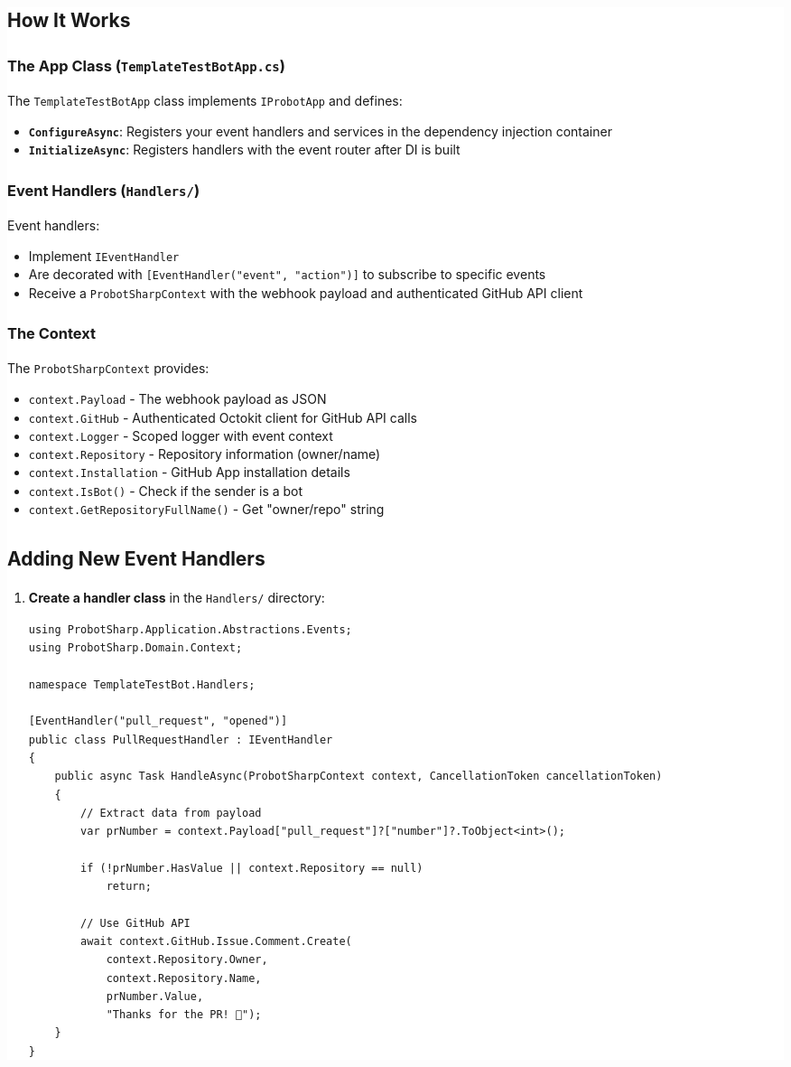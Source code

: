 ## How It Works

### The App Class (`TemplateTestBotApp.cs`)

The `TemplateTestBotApp` class implements `IProbotApp` and defines:

- **`ConfigureAsync`**: Registers your event handlers and services in the dependency injection container
- **`InitializeAsync`**: Registers handlers with the event router after DI is built

### Event Handlers (`Handlers/`)

Event handlers:
- Implement `IEventHandler`
- Are decorated with `[EventHandler("event", "action")]` to subscribe to specific events
- Receive a `ProbotSharpContext` with the webhook payload and authenticated GitHub API client

### The Context

The `ProbotSharpContext` provides:

- `context.Payload` - The webhook payload as JSON
- `context.GitHub` - Authenticated Octokit client for GitHub API calls
- `context.Logger` - Scoped logger with event context
- `context.Repository` - Repository information (owner/name)
- `context.Installation` - GitHub App installation details
- `context.IsBot()` - Check if the sender is a bot
- `context.GetRepositoryFullName()` - Get "owner/repo" string

## Adding New Event Handlers

1. **Create a handler class** in the `Handlers/` directory:

   ```text
   using ProbotSharp.Application.Abstractions.Events;
   using ProbotSharp.Domain.Context;

   namespace TemplateTestBot.Handlers;

   [EventHandler("pull_request", "opened")]
   public class PullRequestHandler : IEventHandler
   {
       public async Task HandleAsync(ProbotSharpContext context, CancellationToken cancellationToken)
       {
           // Extract data from payload
           var prNumber = context.Payload["pull_request"]?["number"]?.ToObject<int>();

           if (!prNumber.HasValue || context.Repository == null)
               return;

           // Use GitHub API
           await context.GitHub.Issue.Comment.Create(
               context.Repository.Owner,
               context.Repository.Name,
               prNumber.Value,
               "Thanks for the PR! 🎉");
       }
   }
   ```
